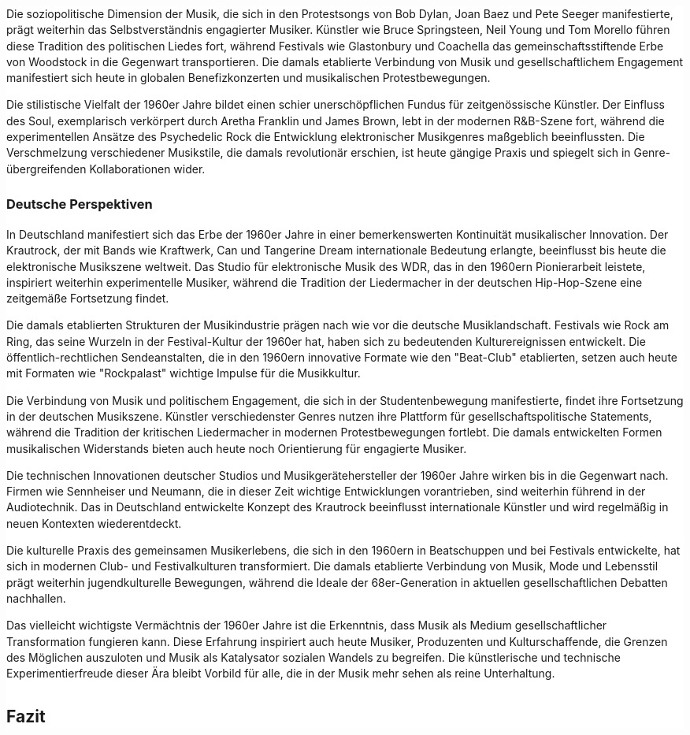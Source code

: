 Die soziopolitische Dimension der Musik, die sich in den Protestsongs von Bob Dylan, Joan Baez und Pete Seeger manifestierte, prägt weiterhin das Selbstverständnis engagierter Musiker. Künstler wie Bruce Springsteen, Neil Young und Tom Morello führen diese Tradition des politischen Liedes fort, während Festivals wie Glastonbury und Coachella das gemeinschaftsstiftende Erbe von Woodstock in die Gegenwart transportieren. Die damals etablierte Verbindung von Musik und gesellschaftlichem Engagement manifestiert sich heute in globalen Benefizkonzerten und musikalischen Protestbewegungen.

Die stilistische Vielfalt der 1960er Jahre bildet einen schier unerschöpflichen Fundus für zeitgenössische Künstler. Der Einfluss des Soul, exemplarisch verkörpert durch Aretha Franklin und James Brown, lebt in der modernen R&B-Szene fort, während die experimentellen Ansätze des Psychedelic Rock die Entwicklung elektronischer Musikgenres maßgeblich beeinflussten. Die Verschmelzung verschiedener Musikstile, die damals revolutionär erschien, ist heute gängige Praxis und spiegelt sich in Genre-übergreifenden Kollaborationen wider.

### Deutsche Perspektiven

In Deutschland manifestiert sich das Erbe der 1960er Jahre in einer bemerkenswerten Kontinuität musikalischer Innovation. Der Krautrock, der mit Bands wie Kraftwerk, Can und Tangerine Dream internationale Bedeutung erlangte, beeinflusst bis heute die elektronische Musikszene weltweit. Das Studio für elektronische Musik des WDR, das in den 1960ern Pionierarbeit leistete, inspiriert weiterhin experimentelle Musiker, während die Tradition der Liedermacher in der deutschen Hip-Hop-Szene eine zeitgemäße Fortsetzung findet.

Die damals etablierten Strukturen der Musikindustrie prägen nach wie vor die deutsche Musiklandschaft. Festivals wie Rock am Ring, das seine Wurzeln in der Festival-Kultur der 1960er hat, haben sich zu bedeutenden Kulturereignissen entwickelt. Die öffentlich-rechtlichen Sendeanstalten, die in den 1960ern innovative Formate wie den "Beat-Club" etablierten, setzen auch heute mit Formaten wie "Rockpalast" wichtige Impulse für die Musikkultur.

Die Verbindung von Musik und politischem Engagement, die sich in der Studentenbewegung manifestierte, findet ihre Fortsetzung in der deutschen Musikszene. Künstler verschiedenster Genres nutzen ihre Plattform für gesellschaftspolitische Statements, während die Tradition der kritischen Liedermacher in modernen Protestbewegungen fortlebt. Die damals entwickelten Formen musikalischen Widerstands bieten auch heute noch Orientierung für engagierte Musiker.

Die technischen Innovationen deutscher Studios und Musikgerätehersteller der 1960er Jahre wirken bis in die Gegenwart nach. Firmen wie Sennheiser und Neumann, die in dieser Zeit wichtige Entwicklungen vorantrieben, sind weiterhin führend in der Audiotechnik. Das in Deutschland entwickelte Konzept des Krautrock beeinflusst internationale Künstler und wird regelmäßig in neuen Kontexten wiederentdeckt.

Die kulturelle Praxis des gemeinsamen Musikerlebens, die sich in den 1960ern in Beatschuppen und bei Festivals entwickelte, hat sich in modernen Club- und Festivalkulturen transformiert. Die damals etablierte Verbindung von Musik, Mode und Lebensstil prägt weiterhin jugendkulturelle Bewegungen, während die Ideale der 68er-Generation in aktuellen gesellschaftlichen Debatten nachhallen.

Das vielleicht wichtigste Vermächtnis der 1960er Jahre ist die Erkenntnis, dass Musik als Medium gesellschaftlicher Transformation fungieren kann. Diese Erfahrung inspiriert auch heute Musiker, Produzenten und Kulturschaffende, die Grenzen des Möglichen auszuloten und Musik als Katalysator sozialen Wandels zu begreifen. Die künstlerische und technische Experimentierfreude dieser Ära bleibt Vorbild für alle, die in der Musik mehr sehen als reine Unterhaltung.

## Fazit
